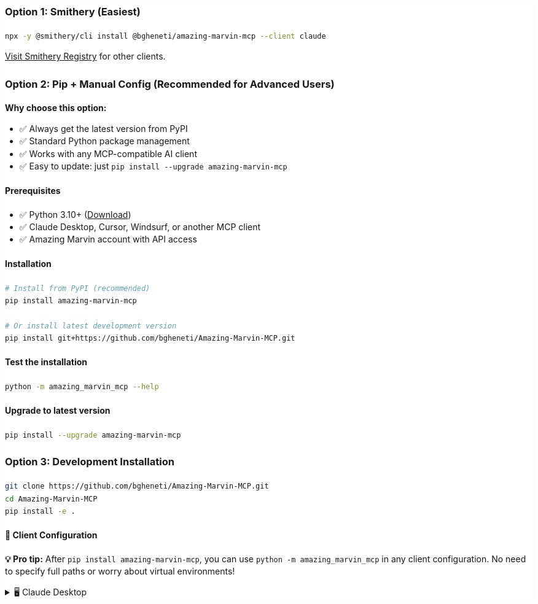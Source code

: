 ### Option 1: Smithery (Easiest)
```bash
npx -y @smithery/cli install @bgheneti/amazing-marvin-mcp --client claude
```
[Visit Smithery Registry](https://smithery.ai/server/@bgheneti/amazing-marvin-mcp) for other clients.

### Option 2: Pip + Manual Config (Recommended for Advanced Users)

**Why choose this option:**
- ✅ Always get the latest version from PyPI
- ✅ Standard Python package management
- ✅ Works with any MCP-compatible AI client
- ✅ Easy to update: just `pip install --upgrade amazing-marvin-mcp`

#### Prerequisites
- ✅ Python 3.10+ ([Download](https://www.python.org/downloads/))
- ✅ Claude Desktop, Cursor, Windsurf, or another MCP client
- ✅ Amazing Marvin account with API access

#### Installation
```bash
# Install from PyPI (recommended)
pip install amazing-marvin-mcp

# Or install latest development version
pip install git+https://github.com/bgheneti/Amazing-Marvin-MCP.git
```

#### Test the installation
```bash
python -m amazing_marvin_mcp --help
```

#### Upgrade to latest version
```bash
pip install --upgrade amazing-marvin-mcp
```

### Option 3: Development Installation

```bash
git clone https://github.com/bgheneti/Amazing-Marvin-MCP.git
cd Amazing-Marvin-MCP
pip install -e .
```

#### 📱 Client Configuration

**💡 Pro tip:** After `pip install amazing-marvin-mcp`, you can use `python -m amazing_marvin_mcp` in any client configuration. No need to specify full paths or worry about virtual environments!

<details><summary>🖥️ Claude Desktop</summary></details>

